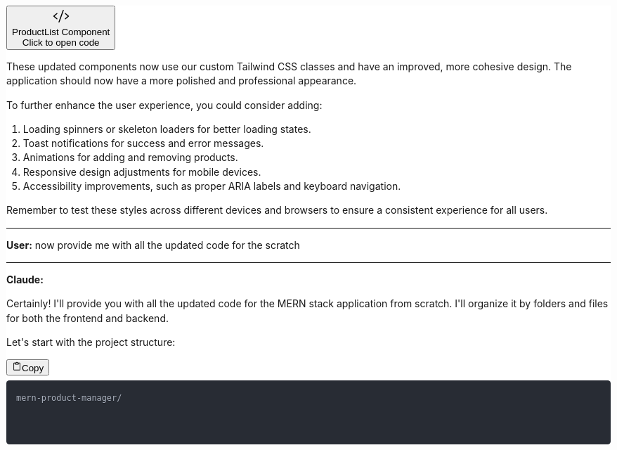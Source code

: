 <div class="font-styrene relative"><button class="border-0.5 border-border-200 bg-bg-100 hover:border-border-100 flex flex-1 items-stretch rounded-lg text-left transition-all hover:drop-shadow-sm active:scale-[0.9875]" aria-label="Preview contents"><div class="bg-bg-100 text-text-500 flex items-center justify-center rounded-l-[inherit] w-14 bg-bg-200 border-border-200 border-r-[0.5px]"><svg xmlns="http://www.w3.org/2000/svg" width="24" height="24" fill="currentColor" viewBox="0 0 256 256"><path d="M69.12,94.15,28.5,128l40.62,33.85a8,8,0,1,1-10.24,12.29l-48-40a8,8,0,0,1,0-12.29l48-40a8,8,0,0,1,10.24,12.3Zm176,27.7-48-40a8,8,0,1,0-10.24,12.3L227.5,128l-40.62,33.85a8,8,0,1,0,10.24,12.29l48-40a8,8,0,0,0,0-12.29ZM162.73,32.48a8,8,0,0,0-10.25,4.79l-64,176a8,8,0,0,0,4.79,10.26A8.14,8.14,0,0,0,96,224a8,8,0,0,0,7.52-5.27l64-176A8,8,0,0,0,162.73,32.48Z"></path></svg></div><div class="padding min-w-0 flex-1 px-4 py-3"><div class="break-words text-sm font-medium leading-tight">ProductList Component</div><div class="text-text-400 line-clamp-1 text-xs">Click to open code</div></div></button></div>
<p class="whitespace-pre-wrap break-words">These updated components now use our custom Tailwind CSS classes and have an improved, more cohesive design. The application should now have a more polished and professional appearance.</p>
<p class="whitespace-pre-wrap break-words">To further enhance the user experience, you could consider adding:</p>
<ol class="-mt-1 list-decimal space-y-2 pl-8" depth="0">
<li class="whitespace-normal break-words" index="0">Loading spinners or skeleton loaders for better loading states.</li>
<li class="whitespace-normal break-words" index="1">Toast notifications for success and error messages.</li>
<li class="whitespace-normal break-words" index="2">Animations for adding and removing products.</li>
<li class="whitespace-normal break-words" index="3">Responsive design adjustments for mobile devices.</li>
<li class="whitespace-normal break-words" index="4">Accessibility improvements, such as proper ARIA labels and keyboard navigation.</li>
</ol>
<p class="whitespace-pre-wrap break-words">Remember to test these styles across different devices and browsers to ensure a consistent experience for all users.</p>

---

**User:**
now provide me with all the updated code for the scratch

---

**Claude:**
<p class="whitespace-pre-wrap break-words">Certainly! I'll provide you with all the updated code for the MERN stack application from scratch. I'll organize it by folders and files for both the frontend and backend.</p>
<p class="whitespace-pre-wrap break-words">Let's start with the project structure:</p>
<pre><div class="relative flex flex-col rounded-lg"><div class="text-text-300 absolute pl-3 pt-2.5 text-xs"></div><div class="pointer-events-none sticky my-0.5 ml-0.5 flex items-center justify-end px-1.5 py-1 mix-blend-luminosity top-0"><div class="from-bg-300/90 to-bg-300/70 pointer-events-auto rounded-md bg-gradient-to-b p-0.5 backdrop-blur-md"><button class="flex flex-row items-center gap-1 rounded-md p-1 py-0.5 text-xs transition-opacity delay-100 hover:bg-bg-200 opacity-60 hover:opacity-100"><svg xmlns="http://www.w3.org/2000/svg" width="14" height="14" fill="currentColor" viewBox="0 0 256 256" class="text-text-500 mr-px -translate-y-[0.5px]"><path d="M200,32H163.74a47.92,47.92,0,0,0-71.48,0H56A16,16,0,0,0,40,48V216a16,16,0,0,0,16,16H200a16,16,0,0,0,16-16V48A16,16,0,0,0,200,32Zm-72,0a32,32,0,0,1,32,32H96A32,32,0,0,1,128,32Zm72,184H56V48H82.75A47.93,47.93,0,0,0,80,64v8a8,8,0,0,0,8,8h80a8,8,0,0,0,8-8V64a47.93,47.93,0,0,0-2.75-16H200Z"></path></svg><span class="text-text-200 pr-0.5">Copy</span></button></div></div><div><div class="code-block__code !my-0 !rounded-lg !text-sm !leading-relaxed" style="background: rgb(40, 44, 52); color: rgb(171, 178, 191); text-shadow: rgba(0, 0, 0, 0.3) 0px 1px; font-family: &quot;Fira Code&quot;, &quot;Fira Mono&quot;, Menlo, Consolas, &quot;DejaVu Sans Mono&quot;, monospace; direction: ltr; text-align: left; white-space: pre; word-spacing: normal; word-break: normal; line-height: 1.5; tab-size: 2; hyphens: none; padding: 1em; margin: 0.5em 0px; overflow: auto; border-radius: 0.3em;"><sider-code-explain id="sider-code-explain" data-gpts-theme="light"></sider-code-explain><code style="background: rgb(40, 44, 52); color: rgb(171, 178, 191); text-shadow: rgba(0, 0, 0, 0.3) 0px 1px; font-family: &quot;Fira Code&quot;, &quot;Fira Mono&quot;, Menlo, Consolas, &quot;DejaVu Sans Mono&quot;, monospace; direction: ltr; text-align: left; white-space: pre; word-spacing: normal; word-break: normal; line-height: 1.5; tab-size: 2; hyphens: none;"><span><span>mern-product-manager/